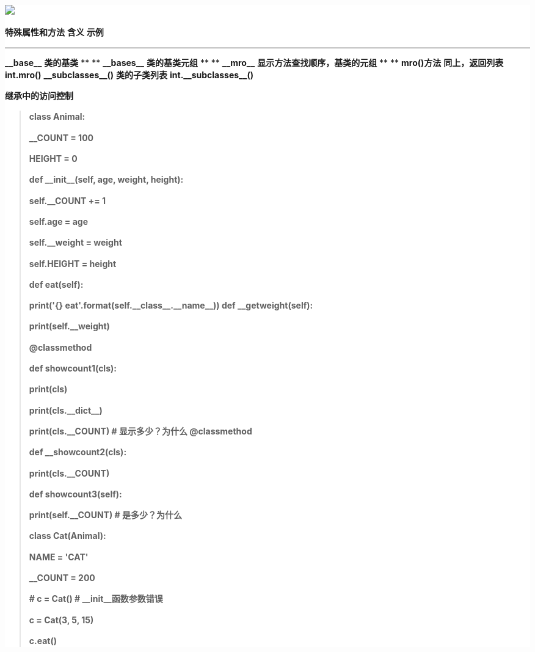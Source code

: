 ![](media/image5.jpg)

  **特殊属性和方法**         **含义**                           **示例**
-------------------------- ---------------------------------- ------------------------------
  **\_\_base\_\_**           **类的基类**                       ** **
  **\_\_bases\_\_**          **类的基类元组**                   ** **
  **\_\_mro\_\_**            **显示方法查找顺序，基类的元组**   ** **
  **mro()方法**              **同上，返回列表**                 **int.mro()**
  **\_\_subclasses\_\_()**   **类的子类列表**                   **int.\_\_subclasses\_\_()**

**继承中的访问控制**

> **class Animal:**
>
> **\_\_COUNT = 100**
>
> **HEIGHT = 0**
>
> **def \_\_init\_\_(self, age, weight, height):**
>
> **self.\_\_COUNT += 1**
>
> **self.age = age**
>
> **self.\_\_weight = weight**
>
> **self.HEIGHT = height**
>
> **def eat(self):**
>
> **print(\'{} eat\'.format(self.\_\_class\_\_.\_\_name\_\_)) def \_\_getweight(self):**
>
> **print(self.\_\_weight)**
>
> **\@classmethod**
>
> **def showcount1(cls):**
>
> **print(cls)**
>
> **print(cls.\_\_dict\_\_)**
>
> **print(cls.\_\_COUNT) \# 显示多少？为什么 \@classmethod**
>
> **def \_\_showcount2(cls):**
>
> **print(cls.\_\_COUNT)**
>
> **def showcount3(self):**
>
> **print(self.\_\_COUNT) \# 是多少？为什么**
>
> **class Cat(Animal):**
>
> **NAME = \'CAT\'**
>
> **\_\_COUNT = 200**
>
> **\# c = Cat() \# \_\_init\_\_函数参数错误**
>
> **c = Cat(3, 5, 15)**
>
> **c.eat()**
>